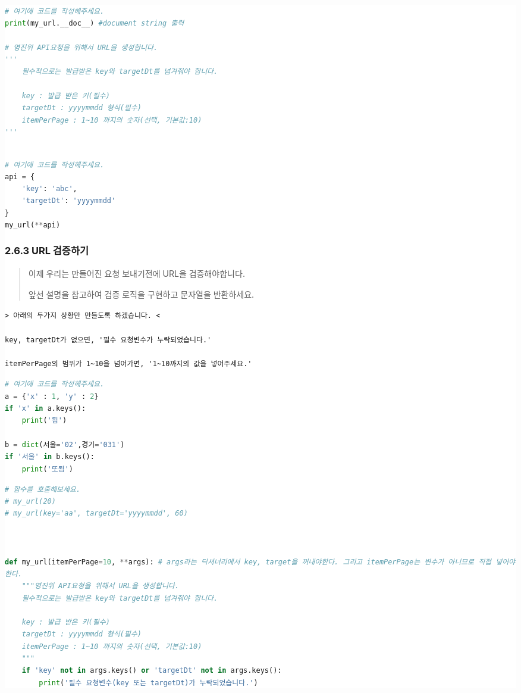 ```python
# 여기에 코드를 작성해주세요.
print(my_url.__doc__) #document string 출력

# 영진위 API요청을 위해서 URL을 생성합니다.
'''
    필수적으로는 발급받은 key와 targetDt를 넘겨줘야 합니다. 
    
    key : 발급 받은 키(필수)
    targetDt : yyyymmdd 형식(필수)
    itemPerPage : 1~10 까지의 숫자(선택, 기본값:10)
'''    
        
```

```python
# 여기에 코드를 작성해주세요.
api = {
    'key': 'abc',
    'targetDt': 'yyyymmdd'
}
my_url(**api)
```

### 2.6.3 URL 검증하기

> 이제 우리는 만들어진 요청 보내기전에 URL을 검증해야합니다. 
>
> 앞선 설명을 참고하여 검증 로직을 구현하고 문자열을 반환하세요.

```
> 아래의 두가지 상황만 만들도록 하겠습니다. <

key, targetDt가 없으면, '필수 요청변수가 누락되었습니다.'

itemPerPage의 범위가 1~10을 넘어가면, '1~10까지의 값을 넣어주세요.'
```

```python
# 여기에 코드를 작성해주세요.
a = {'x' : 1, 'y' : 2}
if 'x' in a.keys():
    print('됨')
    
b = dict(서울='02',경기='031')   
if '서울' in b.keys():
    print('또됨')
```

```python
# 함수를 호출해보세요.
# my_url(20)
# my_url(key='aa', targetDt='yyyymmdd', 60)



def my_url(itemPerPage=10, **args): # args라는 딕셔너리에서 key, target을 꺼내야한다. 그리고 itemPerPage는 변수가 아니므로 직접 넣어야한다.
    """영진위 API요청을 위해서 URL을 생성합니다.
    필수적으로는 발급받은 key와 targetDt를 넘겨줘야 합니다. 
    
    key : 발급 받은 키(필수)
    targetDt : yyyymmdd 형식(필수)
    itemPerPage : 1~10 까지의 숫자(선택, 기본값:10)
    """
    if 'key' not in args.keys() or 'targetDt' not in args.keys(): 
        print('필수 요청변수(key 또는 targetDt)가 누락되었습니다.')
```